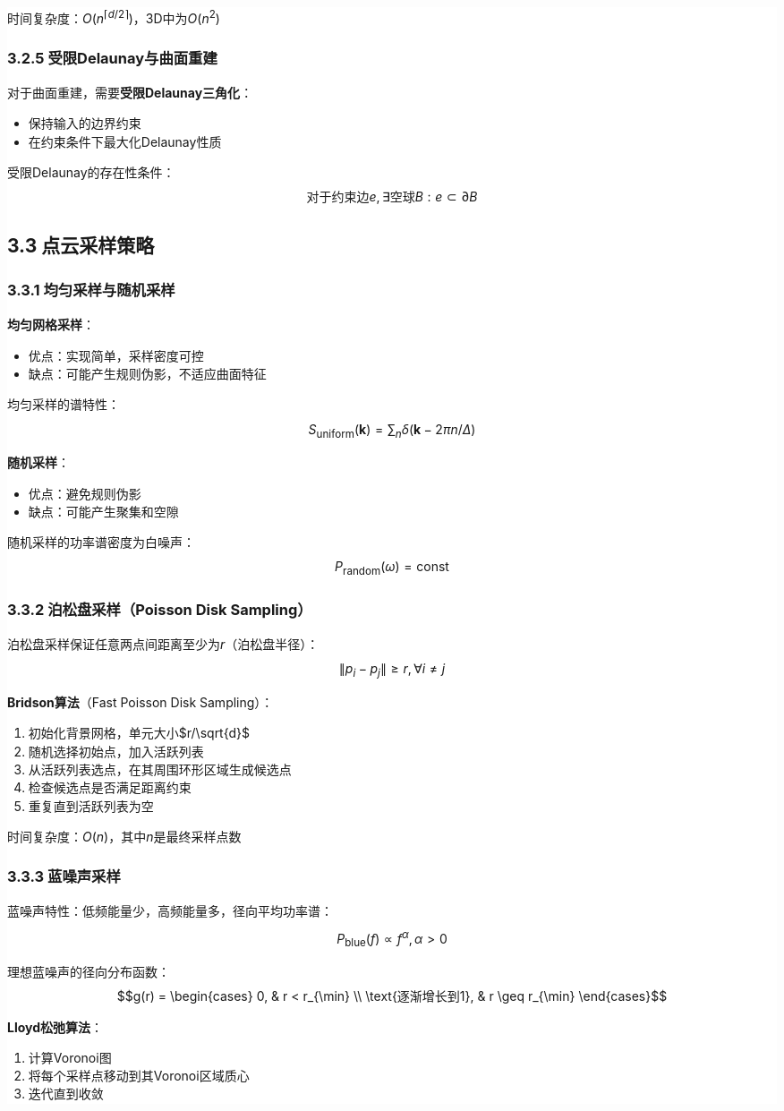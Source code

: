 时间复杂度：$O(n^{\lceil d/2 \rceil})$，3D中为$O(n^2)$

### 3.2.5 受限Delaunay与曲面重建

对于曲面重建，需要**受限Delaunay三角化**：
- 保持输入的边界约束
- 在约束条件下最大化Delaunay性质

受限Delaunay的存在性条件：
$$\text{对于约束边}e, \exists \text{空球}B: e \subset \partial B$$

## 3.3 点云采样策略

### 3.3.1 均匀采样与随机采样

**均匀网格采样**：
- 优点：实现简单，采样密度可控
- 缺点：可能产生规则伪影，不适应曲面特征

均匀采样的谱特性：
$$S_{\text{uniform}}(\mathbf{k}) = \sum_{n} \delta(\mathbf{k} - 2\pi n/\Delta)$$

**随机采样**：
- 优点：避免规则伪影
- 缺点：可能产生聚集和空隙

随机采样的功率谱密度为白噪声：
$$P_{\text{random}}(\omega) = \text{const}$$

### 3.3.2 泊松盘采样（Poisson Disk Sampling）

泊松盘采样保证任意两点间距离至少为$r$（泊松盘半径）：
$$\|p_i - p_j\| \geq r, \forall i \neq j$$

**Bridson算法**（Fast Poisson Disk Sampling）：
1. 初始化背景网格，单元大小$r/\sqrt{d}$
2. 随机选择初始点，加入活跃列表
3. 从活跃列表选点，在其周围环形区域生成候选点
4. 检查候选点是否满足距离约束
5. 重复直到活跃列表为空

时间复杂度：$O(n)$，其中$n$是最终采样点数

### 3.3.3 蓝噪声采样

蓝噪声特性：低频能量少，高频能量多，径向平均功率谱：
$$P_{\text{blue}}(f) \propto f^\alpha, \alpha > 0$$

理想蓝噪声的径向分布函数：
$$g(r) = \begin{cases}
0, & r < r_{\min} \\
\text{逐渐增长到1}, & r \geq r_{\min}
\end{cases}$$

**Lloyd松弛算法**：
1. 计算Voronoi图
2. 将每个采样点移动到其Voronoi区域质心
3. 迭代直到收敛
